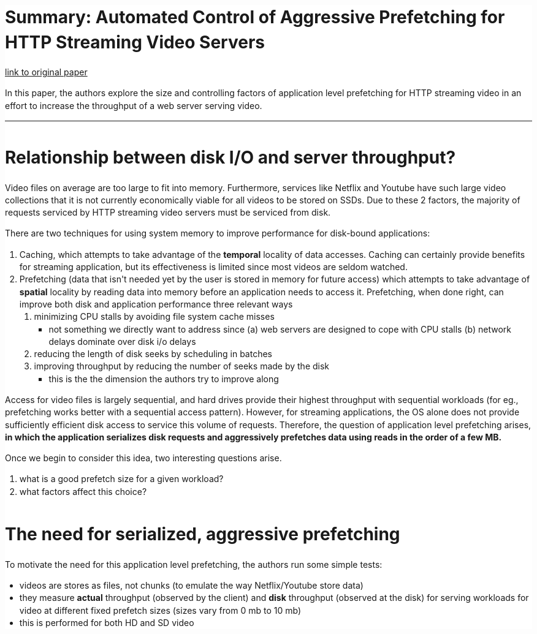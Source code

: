 # Summary: Automated Control of Aggressive Prefetching for HTTP Streaming Video Servers

[link to original paper](https://cs.uwaterloo.ca/~bernard/systor-2014.pdf)


In this paper, the authors explore the size and controlling factors of application level prefetching for HTTP streaming video in an effort to increase the throughput of a web server serving video.

---

# Relationship between disk I/O and server throughput?

Video files on average are too large to fit into memory. Furthermore, services like Netflix and Youtube have such large video collections that it is not currently economically viable for all videos to be stored on SSDs. Due to these 2 factors, the majority of requests serviced by HTTP streaming video servers must be serviced from disk.

There are two techniques for using system memory to improve performance for disk-bound applications:

1. Caching, which attempts to take advantage of the **temporal** locality of data accesses. Caching can certainly provide benefits for streaming application, but its effectiveness is limited since most videos are seldom watched.
2. Prefetching (data that isn't needed yet by the user is stored in memory for future access) which attempts to take advantage of **spatial** locality by reading data into memory before an application needs to access it. Prefetching, when done right, can improve both disk and application performance three relevant ways
    1. minimizing CPU stalls by avoiding file system cache misses
        - not something we directly want to address since (a) web servers are designed to cope with CPU stalls (b) network delays dominate over disk i/o delays
    2. reducing the length of disk seeks by scheduling in batches
    3. improving throughput by reducing the number of seeks made by the disk
        - this is the the dimension the authors try to improve along

Access for video files is largely sequential, and hard drives provide their highest throughput with sequential workloads (for eg., prefetching works better with a sequential access pattern). However, for streaming applications, the OS alone does not provide sufficiently efficient disk access to service this volume of requests. Therefore, the question of application level prefetching arises, **in which the application serializes disk requests and aggressively prefetches data using reads in the order of a few MB.**

Once we begin to consider this idea, two interesting questions arise.

1. what is a good prefetch size for a given workload?
2. what factors affect this choice?

# The need for serialized, aggressive prefetching

To motivate the need for this application level prefetching, the authors run some simple tests:

- videos are stores as files, not chunks (to emulate the way Netflix/Youtube store data)
- they measure **actual** throughput (observed by the client) and **disk** throughput (observed at the disk) for serving workloads for video at different fixed prefetch sizes (sizes vary from 0 mb to 10 mb)
- this is performed for both HD and SD video
